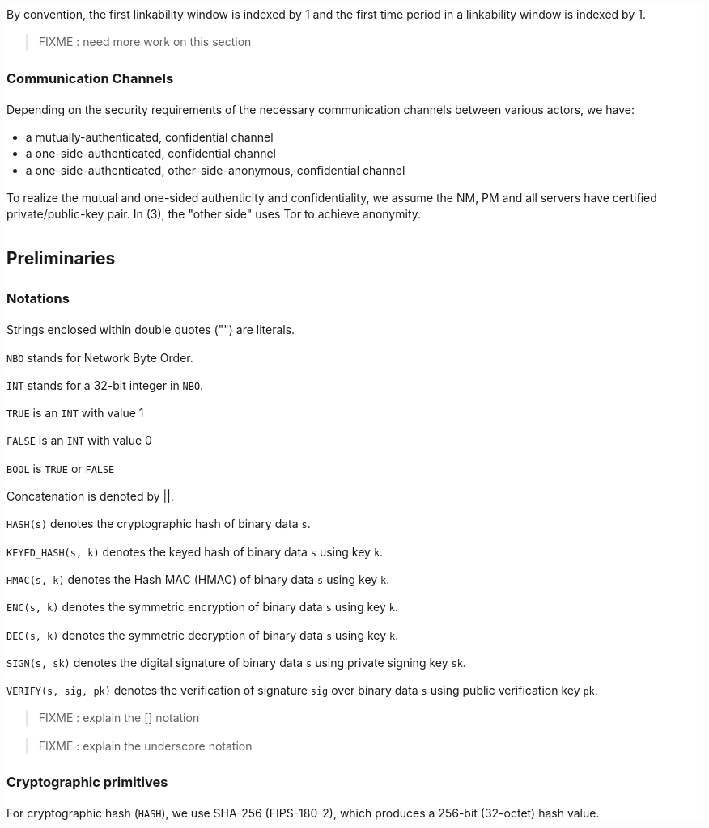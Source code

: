 By convention, the first linkability window is indexed by 1 and the first time period in a linkability window is indexed by 1.

> FIXME : need more work on this section

### Communication Channels

Depending on the security requirements of the necessary communication channels between various actors, we have:

- a mutually-authenticated, confidential channel
- a one-side-authenticated, confidential channel
- a one-side-authenticated, other-side-anonymous, confidential channel

To realize the mutual and one-sided authenticity and confidentiality, we assume the NM, PM and all servers have certified private/public-key pair. In (3), the "other side" uses Tor to achieve anonymity.


Preliminaries
-------------

### Notations

Strings enclosed within double quotes ("") are literals.

`NBO` stands for Network Byte Order.

`INT` stands for a 32-bit integer in `NBO`.

`TRUE` is an `INT` with value 1

`FALSE` is an `INT` with value 0

`BOOL` is `TRUE` or `FALSE`

Concatenation is denoted by ||.

`HASH(s)` denotes the cryptographic hash of binary data `s`.

`KEYED_HASH(s, k)` denotes the keyed hash of binary data `s` using key `k`.

`HMAC(s, k)` denotes the Hash MAC (HMAC) of binary data `s` using key `k`.

`ENC(s, k)` denotes the symmetric encryption of binary data `s` using key `k`.

`DEC(s, k)` denotes the symmetric decryption of binary data `s` using key `k`.

`SIGN(s, sk)` denotes the digital signature of binary data `s` using private signing key `sk`.

`VERIFY(s, sig, pk)` denotes the verification of signature `sig` over binary data `s` using public verification key `pk`.

> FIXME : explain the [] notation

> FIXME : explain the underscore notation

### Cryptographic primitives

For cryptographic hash (`HASH`), we use SHA-256 (FIPS-180-2), which produces a 256-bit (32-octet) hash value.
